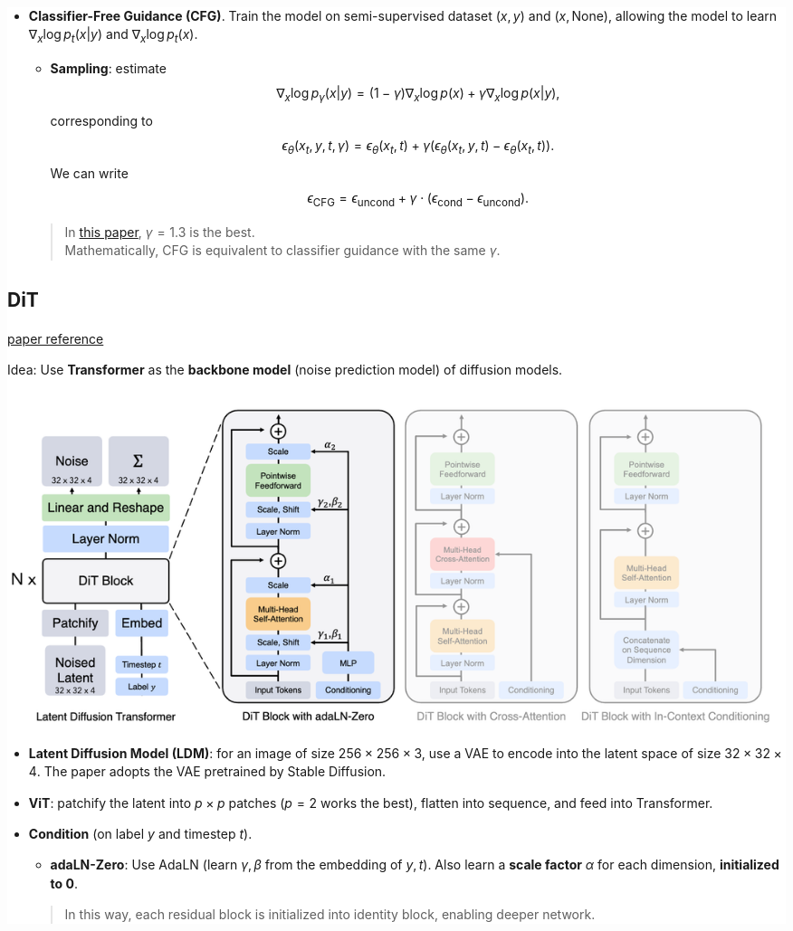 - **Classifier-Free Guidance (CFG)**. Train the model on semi-supervised dataset $(x,y)$ and $(x,\text{None})$, allowing the model to learn $\nabla_x \log p_t(x|y)$ and $\nabla_x \log p_t(x)$.

    - **Sampling**: estimate
        $$\nabla_x \log p_\gamma(x|y) = (1-\gamma) \nabla_x \log p(x) + \gamma \nabla_x \log p(x|y),$$
        corresponding to
        $$\epsilon_\theta(x_t, y, t, \gamma) = \epsilon_\theta(x_t, t) + \gamma (\epsilon_\theta(x_t, y, t) - \epsilon_\theta(x_t, t)).$$
        We can write
        $$\epsilon_{\text{CFG}}=\epsilon_{\text{uncond}}+\gamma\cdot(\epsilon_{\text{cond}}-\epsilon_{\text{uncond}}).$$
    > In [this paper](https://arxiv.org/abs/2207.12598), $\gamma=1.3$ is the best.    
    > Mathematically, CFG is equivalent to classifier guidance with the same $\gamma$.

## DiT

[paper reference](https://arxiv.org/pdf/2212.09748)

Idea: Use **Transformer** as the **backbone model** (noise prediction model) of diffusion models.

![](fig/DiT.png)

- **Latent Diffusion Model (LDM)**: for an image of size $256\times 256\times 3$, use a VAE to encode into the latent space of size $32\times 32\times 4$. The paper adopts the VAE pretrained by Stable Diffusion.

- **ViT**: patchify the latent into $p\times p$ patches ($p=2$ works the best), flatten into sequence, and feed into Transformer.

- **Condition** (on label $y$ and timestep $t$).

    - **adaLN-Zero**: Use AdaLN (learn $\gamma,\beta$ from the embedding of $y,t$). Also learn a **scale factor** $\alpha$ for each dimension, **initialized to $0$**.
    > In this way, each residual block is initialized into identity block, enabling deeper network.
